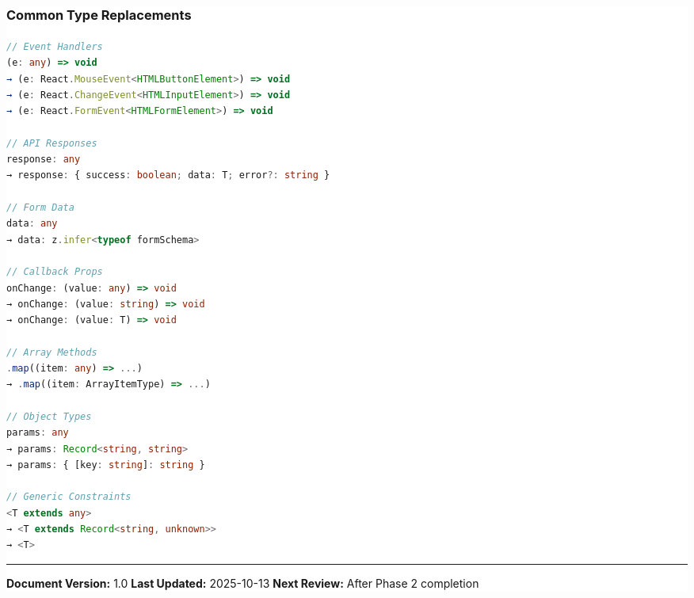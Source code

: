 ### Common Type Replacements

```typescript
// Event Handlers
(e: any) => void
→ (e: React.MouseEvent<HTMLButtonElement>) => void
→ (e: React.ChangeEvent<HTMLInputElement>) => void
→ (e: React.FormEvent<HTMLFormElement>) => void

// API Responses
response: any
→ response: { success: boolean; data: T; error?: string }

// Form Data
data: any
→ data: z.infer<typeof formSchema>

// Callback Props
onChange: (value: any) => void
→ onChange: (value: string) => void
→ onChange: (value: T) => void

// Array Methods
.map((item: any) => ...)
→ .map((item: ArrayItemType) => ...)

// Object Types
params: any
→ params: Record<string, string>
→ params: { [key: string]: string }

// Generic Constraints
<T extends any>
→ <T extends Record<string, unknown>>
→ <T>
```

---

**Document Version:** 1.0
**Last Updated:** 2025-10-13
**Next Review:** After Phase 2 completion
